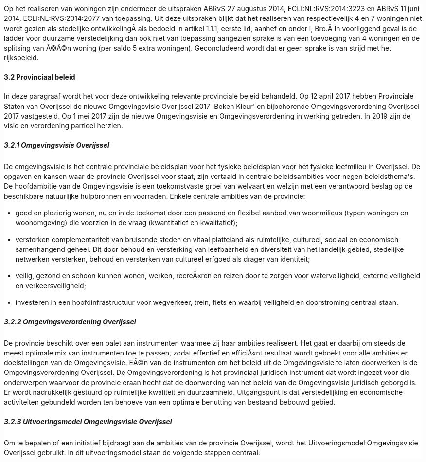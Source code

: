 Op het realiseren van woningen zijn ondermeer de uitspraken ABRvS 27 augustus 2014, ECLI:NL:RVS:2014:3223 en ABRvS 11 juni 2014, ECLI:NL:RVS:2014:2077 van toepassing. Uit deze uitspraken blijkt dat het realiseren van respectievelijk 4 en 7 woningen niet wordt gezien als stedelijke ontwikkelingÂ als bedoeld in artikel 1\.1\.1, eerste lid, aanhef en onder i, Bro.Â In voorliggend geval is de ladder voor duurzame verstedelijking dan ook niet van toepassing aangezien sprake is van een toevoeging van 4 woningen en de splitsing van Ã©Ã©n woning (per saldo 5 extra woningen). Geconcludeerd wordt dat er geen sprake is van strijd met het rijksbeleid.

#### 3\.2 Provinciaal beleid

In deze paragraaf wordt het voor deze ontwikkeling relevante provinciale beleid behandeld. Op 12 april 2017 hebben Provinciale Staten van Overijssel de nieuwe Omgevingsvisie Overijssel 2017 'Beken Kleur' en bijbehorende Omgevingsverordening Overijssel 2017 vastgesteld. Op 1 mei 2017 zijn de nieuwe Omgevingsvisie en Omgevingsverordening in werking getreden. In 2019 zijn de visie en verordening partieel herzien.

##### 3\.2\.1 Omgevingsvisie Overijssel

De omgevingsvisie is het centrale provinciale beleidsplan voor het fysieke beleidsplan voor het fysieke leefmilieu in Overijssel. De opgaven en kansen waar de provincie Overijssel voor staat, zijn vertaald in centrale beleidsambities voor negen beleidsthema's. De hoofdambitie van de Omgevingsvisie is een toekomstvaste groei van welvaart en welzijn met een verantwoord beslag op de beschikbare natuurlijke hulpbronnen en voorraden. Enkele centrale ambities van de provincie:

* goed en plezierig wonen, nu en in de toekomst door een passend en flexibel aanbod van woonmilieus (typen woningen en woonomgeving) die voorzien in de vraag (kwantitatief en kwalitatief);

* versterken complementariteit van bruisende steden en vitaal platteland als ruimtelijke, cultureel, sociaal en economisch samenhangend geheel. Dit door behoud en versterking van leefbaarheid en diversiteit van het landelijk gebied, stedelijke netwerken versterken, behoud en versterken van cultureel erfgoed als drager van identiteit;

* veilig, gezond en schoon kunnen wonen, werken, recreÃ«ren en reizen door te zorgen voor waterveiligheid, externe veiligheid en verkeersveiligheid;

* investeren in een hoofdinfrastructuur voor wegverkeer, trein, fiets en waarbij veiligheid en doorstroming centraal staan.

##### 3\.2\.2 Omgevingsverordening Overijssel

De provincie beschikt over een palet aan instrumenten waarmee zij haar ambities realiseert. Het gaat er daarbij om steeds de meest optimale mix van instrumenten toe te passen, zodat effectief en efficiÃ«nt resultaat wordt geboekt voor alle ambities en doelstellingen van de Omgevingsvisie. EÃ©n van de instrumenten om het beleid uit de Omgevingsvisie te laten doorwerken is de Omgevingsverordening Overijssel. De Omgevingsverordening is het provinciaal juridisch instrument dat wordt ingezet voor die onderwerpen waarvoor de provincie eraan hecht dat de doorwerking van het beleid van de Omgevingsvisie juridisch geborgd is. Er wordt nadrukkelijk gestuurd op ruimtelijke kwaliteit en duurzaamheid. Uitgangspunt is dat verstedelijking en economische activiteiten gebundeld worden ten behoeve van een optimale benutting van bestaand bebouwd gebied.

##### 3\.2\.3 Uitvoeringsmodel Omgevingsvisie Overijssel

Om te bepalen of een initiatief bijdraagt aan de ambities van de provincie Overijssel, wordt het Uitvoeringsmodel Omgevingsvisie Overijssel gebruikt. In dit uitvoeringsmodel staan de volgende stappen centraal:
